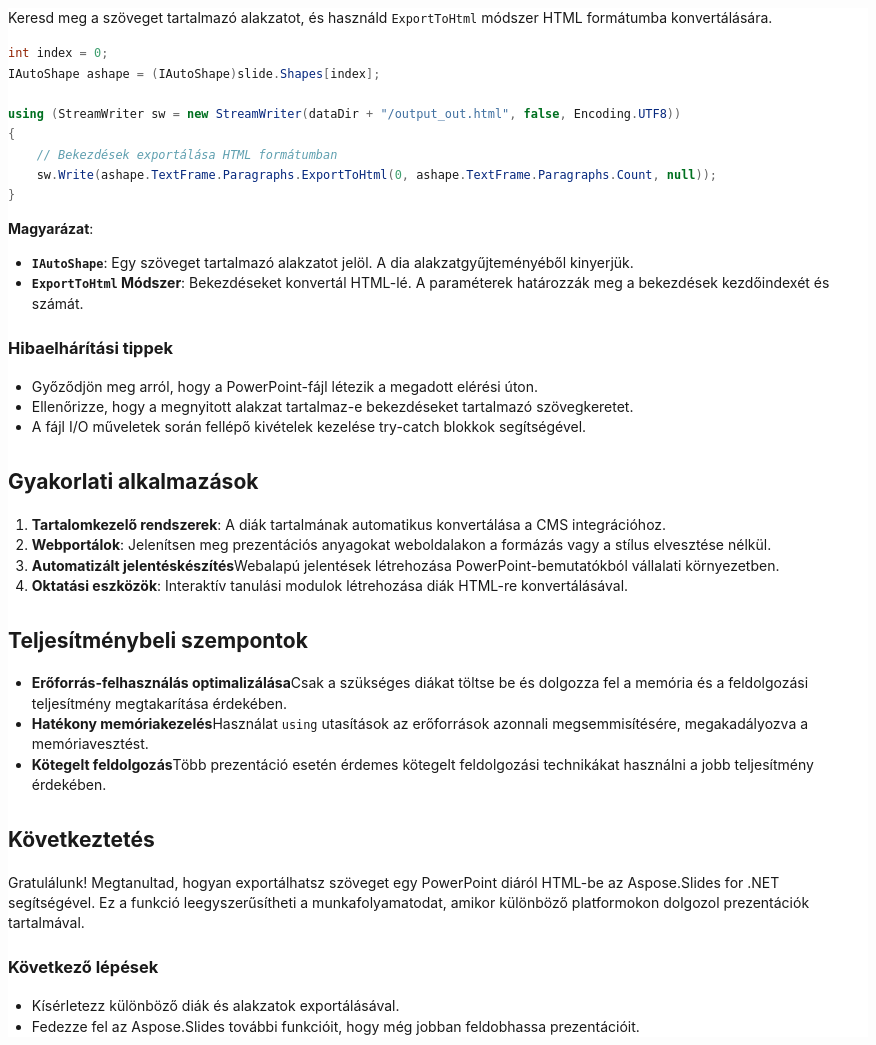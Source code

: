 Keresd meg a szöveget tartalmazó alakzatot, és használd `ExportToHtml` módszer HTML formátumba konvertálására.

```csharp
int index = 0;
IAutoShape ashape = (IAutoShape)slide.Shapes[index];

using (StreamWriter sw = new StreamWriter(dataDir + "/output_out.html", false, Encoding.UTF8))
{
    // Bekezdések exportálása HTML formátumban
    sw.Write(ashape.TextFrame.Paragraphs.ExportToHtml(0, ashape.TextFrame.Paragraphs.Count, null));
}
```

**Magyarázat**: 
- **`IAutoShape`**: Egy szöveget tartalmazó alakzatot jelöl. A dia alakzatgyűjteményéből kinyerjük.
- **`ExportToHtml` Módszer**: Bekezdéseket konvertál HTML-lé. A paraméterek határozzák meg a bekezdések kezdőindexét és számát.

### Hibaelhárítási tippek

- Győződjön meg arról, hogy a PowerPoint-fájl létezik a megadott elérési úton.
- Ellenőrizze, hogy a megnyitott alakzat tartalmaz-e bekezdéseket tartalmazó szövegkeretet.
- A fájl I/O műveletek során fellépő kivételek kezelése try-catch blokkok segítségével.

## Gyakorlati alkalmazások

1. **Tartalomkezelő rendszerek**: A diák tartalmának automatikus konvertálása a CMS integrációhoz.
2. **Webportálok**: Jelenítsen meg prezentációs anyagokat weboldalakon a formázás vagy a stílus elvesztése nélkül.
3. **Automatizált jelentéskészítés**Webalapú jelentések létrehozása PowerPoint-bemutatókból vállalati környezetben.
4. **Oktatási eszközök**: Interaktív tanulási modulok létrehozása diák HTML-re konvertálásával.

## Teljesítménybeli szempontok

- **Erőforrás-felhasználás optimalizálása**Csak a szükséges diákat töltse be és dolgozza fel a memória és a feldolgozási teljesítmény megtakarítása érdekében.
- **Hatékony memóriakezelés**Használat `using` utasítások az erőforrások azonnali megsemmisítésére, megakadályozva a memóriavesztést.
- **Kötegelt feldolgozás**Több prezentáció esetén érdemes kötegelt feldolgozási technikákat használni a jobb teljesítmény érdekében.

## Következtetés

Gratulálunk! Megtanultad, hogyan exportálhatsz szöveget egy PowerPoint diáról HTML-be az Aspose.Slides for .NET segítségével. Ez a funkció leegyszerűsítheti a munkafolyamatodat, amikor különböző platformokon dolgozol prezentációk tartalmával.

### Következő lépések
- Kísérletezz különböző diák és alakzatok exportálásával.
- Fedezze fel az Aspose.Slides további funkcióit, hogy még jobban feldobhassa prezentációit.
